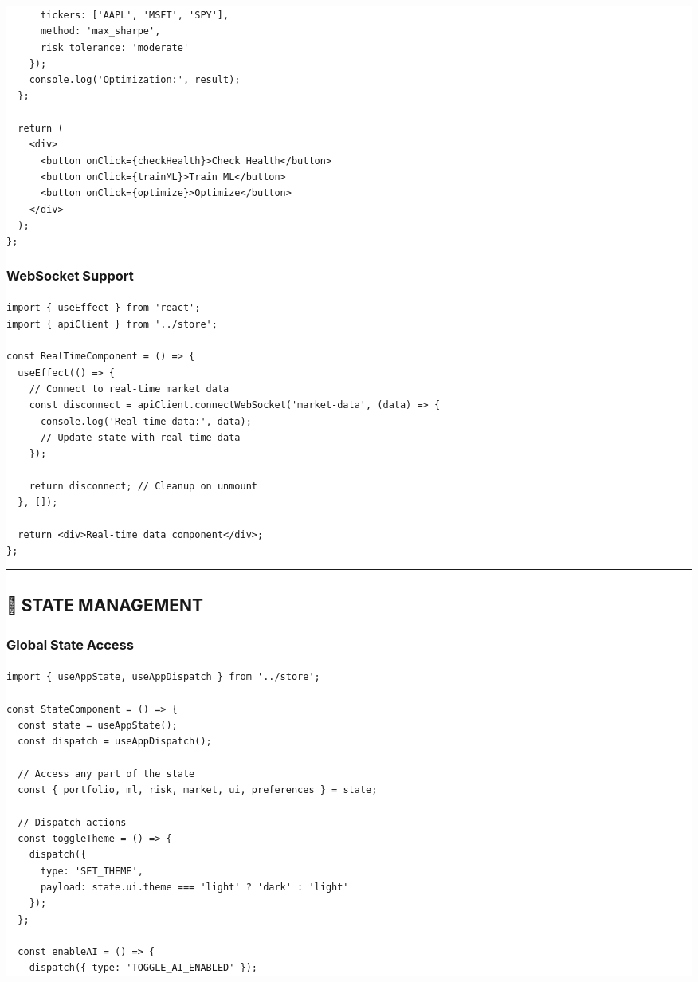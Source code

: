 ```tsx
      tickers: ['AAPL', 'MSFT', 'SPY'],
      method: 'max_sharpe',
      risk_tolerance: 'moderate'
    });
    console.log('Optimization:', result);
  };

  return (
    <div>
      <button onClick={checkHealth}>Check Health</button>
      <button onClick={trainML}>Train ML</button>
      <button onClick={optimize}>Optimize</button>
    </div>
  );
};
```

### **WebSocket Support**

```tsx
import { useEffect } from 'react';
import { apiClient } from '../store';

const RealTimeComponent = () => {
  useEffect(() => {
    // Connect to real-time market data
    const disconnect = apiClient.connectWebSocket('market-data', (data) => {
      console.log('Real-time data:', data);
      // Update state with real-time data
    });

    return disconnect; // Cleanup on unmount
  }, []);

  return <div>Real-time data component</div>;
};
```

---

## 🎨 **STATE MANAGEMENT**

### **Global State Access**

```tsx
import { useAppState, useAppDispatch } from '../store';

const StateComponent = () => {
  const state = useAppState();
  const dispatch = useAppDispatch();

  // Access any part of the state
  const { portfolio, ml, risk, market, ui, preferences } = state;

  // Dispatch actions
  const toggleTheme = () => {
    dispatch({ 
      type: 'SET_THEME', 
      payload: state.ui.theme === 'light' ? 'dark' : 'light' 
    });
  };

  const enableAI = () => {
    dispatch({ type: 'TOGGLE_AI_ENABLED' });
```